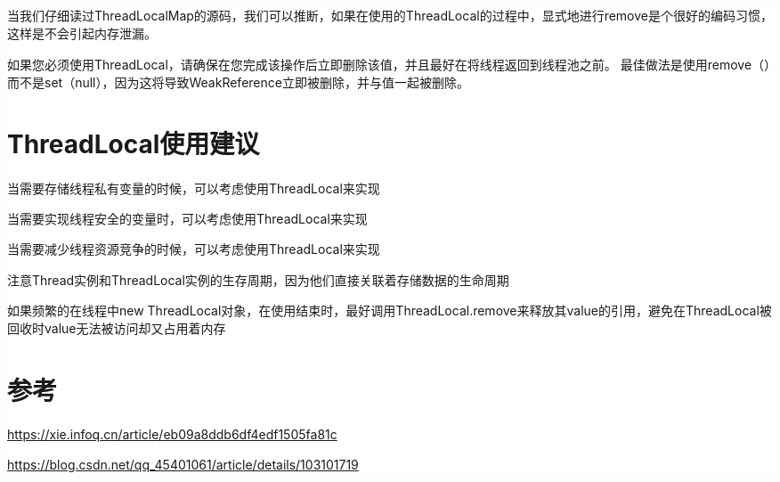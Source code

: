 

当我们仔细读过ThreadLocalMap的源码，我们可以推断，如果在使用的ThreadLocal的过程中，显式地进行remove是个很好的编码习惯，这样是不会引起内存泄漏。

如果您必须使用ThreadLocal，请确保在您完成该操作后立即删除该值，并且最好在将线程返回到线程池之前。 最佳做法是使用remove（）而不是set（null），因为这将导致WeakReference立即被删除，并与值一起被删除。


 # ThreadLocal使用建议

当需要存储线程私有变量的时候，可以考虑使用ThreadLocal来实现

当需要实现线程安全的变量时，可以考虑使用ThreadLocal来实现

当需要减少线程资源竞争的时候，可以考虑使用ThreadLocal来实现

注意Thread实例和ThreadLocal实例的生存周期，因为他们直接关联着存储数据的生命周期 



如果频繁的在线程中new ThreadLocal对象，在使用结束时，最好调用ThreadLocal.remove来释放其value的引用，避免在ThreadLocal被回收时value无法被访问却又占用着内存



# 参考 

https://xie.infoq.cn/article/eb09a8ddb6df4edf1505fa81c

https://blog.csdn.net/qq_45401061/article/details/103101719